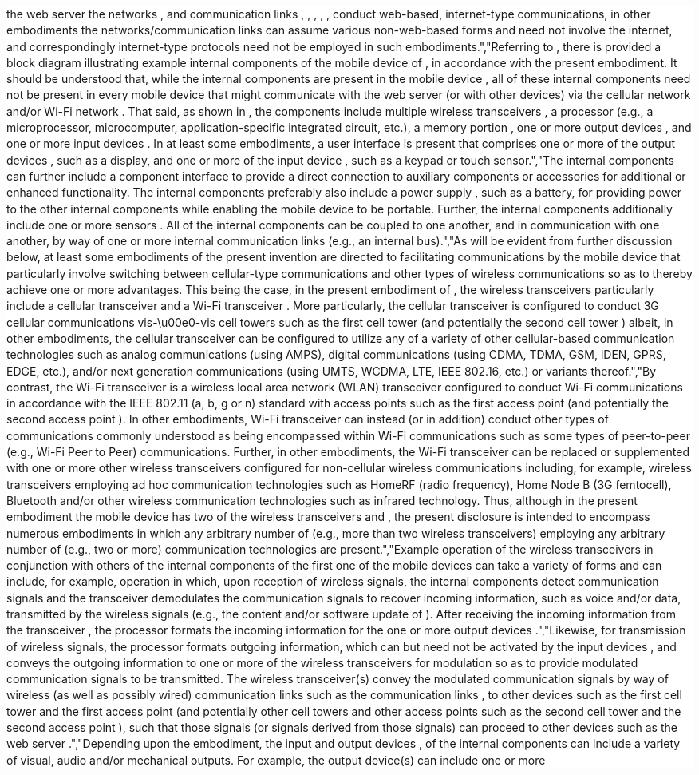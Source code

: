 the web server  the networks ,  and communication links , , , , ,  conduct web-based, internet-type communications, in other embodiments the networks\/communication links can assume various non-web-based forms and need not involve the internet, and correspondingly internet-type protocols need not be employed in such embodiments.","Referring to , there is provided a block diagram illustrating example internal components  of the mobile device  of , in accordance with the present embodiment. It should be understood that, while the internal components  are present in the mobile device , all of these internal components need not be present in every mobile device that might communicate with the web server  (or with other devices) via the cellular network  and\/or Wi-Fi network . That said, as shown in , the components  include multiple wireless transceivers , a processor  (e.g., a microprocessor, microcomputer, application-specific integrated circuit, etc.), a memory portion , one or more output devices , and one or more input devices . In at least some embodiments, a user interface is present that comprises one or more of the output devices , such as a display, and one or more of the input device , such as a keypad or touch sensor.","The internal components  can further include a component interface  to provide a direct connection to auxiliary components or accessories for additional or enhanced functionality. The internal components  preferably also include a power supply , such as a battery, for providing power to the other internal components while enabling the mobile device to be portable. Further, the internal components  additionally include one or more sensors . All of the internal components  can be coupled to one another, and in communication with one another, by way of one or more internal communication links  (e.g., an internal bus).","As will be evident from further discussion below, at least some embodiments of the present invention are directed to facilitating communications by the mobile device  that particularly involve switching between cellular-type communications and other types of wireless communications so as to thereby achieve one or more advantages. This being the case, in the present embodiment of , the wireless transceivers  particularly include a cellular transceiver  and a Wi-Fi transceiver . More particularly, the cellular transceiver  is configured to conduct 3G cellular communications vis-\u00e0-vis cell towers such as the first cell tower  (and potentially the second cell tower ) albeit, in other embodiments, the cellular transceiver  can be configured to utilize any of a variety of other cellular-based communication technologies such as analog communications (using AMPS), digital communications (using CDMA, TDMA, GSM, iDEN, GPRS, EDGE, etc.), and\/or next generation communications (using UMTS, WCDMA, LTE, IEEE 802.16, etc.) or variants thereof.","By contrast, the Wi-Fi transceiver  is a wireless local area network (WLAN) transceiver  configured to conduct Wi-Fi communications in accordance with the IEEE 802.11 (a, b, g or n) standard with access points such as the first access point  (and potentially the second access point ). In other embodiments, Wi-Fi transceiver  can instead (or in addition) conduct other types of communications commonly understood as being encompassed within Wi-Fi communications such as some types of peer-to-peer (e.g., Wi-Fi Peer to Peer) communications. Further, in other embodiments, the Wi-Fi transceiver  can be replaced or supplemented with one or more other wireless transceivers configured for non-cellular wireless communications including, for example, wireless transceivers employing ad hoc communication technologies such as HomeRF (radio frequency), Home Node B (3G femtocell), Bluetooth and\/or other wireless communication technologies such as infrared technology. Thus, although in the present embodiment the mobile device  has two of the wireless transceivers  and , the present disclosure is intended to encompass numerous embodiments in which any arbitrary number of (e.g., more than two wireless transceivers) employing any arbitrary number of (e.g., two or more) communication technologies are present.","Example operation of the wireless transceivers  in conjunction with others of the internal components  of the first one  of the mobile devices  can take a variety of forms and can include, for example, operation in which, upon reception of wireless signals, the internal components detect communication signals and the transceiver  demodulates the communication signals to recover incoming information, such as voice and\/or data, transmitted by the wireless signals (e.g., the content  and\/or software update  of ). After receiving the incoming information from the transceiver , the processor  formats the incoming information for the one or more output devices .","Likewise, for transmission of wireless signals, the processor  formats outgoing information, which can but need not be activated by the input devices , and conveys the outgoing information to one or more of the wireless transceivers  for modulation so as to provide modulated communication signals to be transmitted. The wireless transceiver(s)  convey the modulated communication signals by way of wireless (as well as possibly wired) communication links such as the communication links ,  to other devices such as the first cell tower  and the first access point  (and potentially other cell towers and other access points such as the second cell tower  and the second access point ), such that those signals (or signals derived from those signals) can proceed to other devices such as the web server .","Depending upon the embodiment, the input and output devices ,  of the internal components  can include a variety of visual, audio and\/or mechanical outputs. For example, the output device(s)  can include one or more